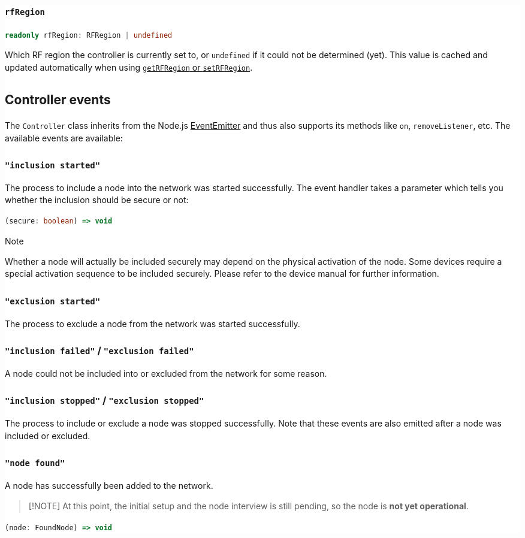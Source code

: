 ### `rfRegion`

```ts
readonly rfRegion: RFRegion | undefined
```

Which RF region the controller is currently set to, or `undefined` if it could not be determined (yet).
This value is cached and updated automatically when using [`getRFRegion` or `setRFRegion`](#configure-rf-region).

## Controller events

The `Controller` class inherits from the Node.js [EventEmitter](https://nodejs.org/api/events.html#events_class_eventemitter) and thus also supports its methods like `on`, `removeListener`, etc. The available events are available:

### `"inclusion started"`

The process to include a node into the network was started successfully. The event handler takes a parameter which tells you whether the inclusion should be secure or not:

```ts
(secure: boolean) => void
```

> [!NOTE]
> Whether a node will actually be included securely may depend on the physical activation of the node. Some devices require a special activation sequence to be included securely. Please refer to the device manual for further information.

### `"exclusion started"`

The process to exclude a node from the network was started successfully.

### `"inclusion failed"` / `"exclusion failed"`

A node could not be included into or excluded from the network for some reason.

### `"inclusion stopped"` / `"exclusion stopped"`

The process to include or exclude a node was stopped successfully. Note that these events are also emitted after a node was included or excluded.

### `"node found"`

A node has successfully been added to the network.

> [!NOTE] At this point, the initial setup and the node interview is still pending, so the node is **not yet operational**.

```ts
(node: FoundNode) => void
```

